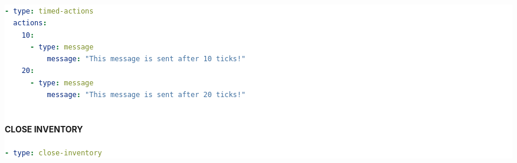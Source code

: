 ```yml
- type: timed-actions
  actions:
    10:
      - type: message
          message: "This message is sent after 10 ticks!"
    20:
      - type: message
          message: "This message is sent after 20 ticks!"
       
```

#### CLOSE INVENTORY

```yml
- type: close-inventory
```
